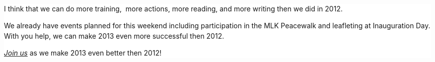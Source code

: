 I think that we can do more training,  more actions, more reading, and
more writing then we did in 2012.

We already have events planned for this weekend including participation
in the MLK Peacewalk and leafleting at Inauguration Day. With you help,
we can make 2013 even more successful then 2012.

[*Join us*](http://www.meetup.com/DC-DSA/) as we make 2013 even better
then 2012!
